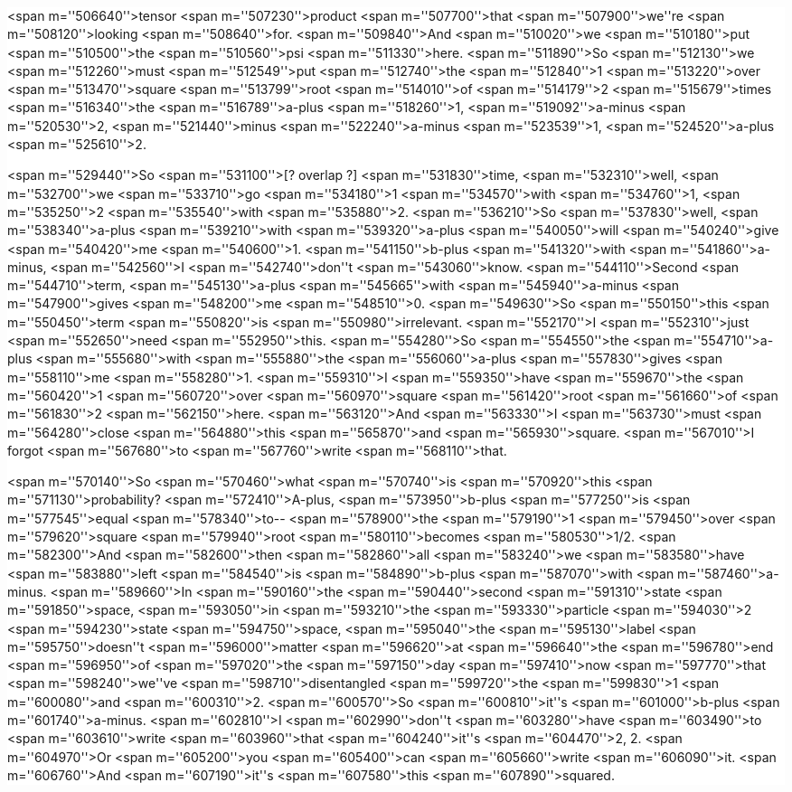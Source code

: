   <span m=''506640''>tensor</span> <span m=''507230''>product</span> <span m=''507700''>that</span>
  <span m=''507900''>we''re</span> <span m=''508120''>looking</span> <span m=''508640''>for.</span>
  <span m=''509840''>And</span> <span m=''510020''>we</span> <span m=''510180''>put</span>
  <span m=''510500''>the</span> <span m=''510560''>psi</span> <span m=''511330''>here.</span>
  <span m=''511890''>So</span> <span m=''512130''>we</span> <span m=''512260''>must</span>
  <span m=''512549''>put</span> <span m=''512740''>the</span> <span m=''512840''>1</span>
  <span m=''513220''>over</span> <span m=''513470''>square</span> <span m=''513799''>root</span>
  <span m=''514010''>of</span> <span m=''514179''>2</span> <span m=''515679''>times</span>
  <span m=''516340''>the</span> <span m=''516789''>a-plus</span> <span m=''518260''>1,</span>
  <span m=''519092''>a-minus</span> <span m=''520530''>2,</span> <span m=''521440''>minus</span>
  <span m=''522240''>a-minus</span> <span m=''523539''>1,</span> <span m=''524520''>a-plus</span>
  <span m=''525610''>2.</span> </p><p><span m=''529440''>So</span> <span m=''531100''>[?
  overlap ?]</span> <span m=''531830''>time,</span> <span m=''532310''>well,</span>
  <span m=''532700''>we</span> <span m=''533710''>go</span> <span m=''534180''>1</span>
  <span m=''534570''>with</span> <span m=''534760''>1,</span> <span m=''535250''>2</span>
  <span m=''535540''>with</span> <span m=''535880''>2.</span> <span m=''536210''>So</span>
  <span m=''537830''>well,</span> <span m=''538340''>a-plus</span> <span m=''539210''>with</span>
  <span m=''539320''>a-plus</span> <span m=''540050''>will</span> <span m=''540240''>give</span>
  <span m=''540420''>me</span> <span m=''540600''>1.</span> <span m=''541150''>b-plus</span>
  <span m=''541320''>with</span> <span m=''541860''>a-minus,</span> <span m=''542560''>I</span>
  <span m=''542740''>don''t</span> <span m=''543060''>know.</span> <span m=''544110''>Second</span>
  <span m=''544710''>term,</span> <span m=''545130''>a-plus</span> <span m=''545665''>with</span>
  <span m=''545940''>a-minus</span> <span m=''547900''>gives</span> <span m=''548200''>me</span>
  <span m=''548510''>0.</span> <span m=''549630''>So</span> <span m=''550150''>this</span>
  <span m=''550450''>term</span> <span m=''550820''>is</span> <span m=''550980''>irrelevant.</span>
  <span m=''552170''>I</span> <span m=''552310''>just</span> <span m=''552650''>need</span>
  <span m=''552950''>this.</span> <span m=''554280''>So</span> <span m=''554550''>the</span>
  <span m=''554710''>a-plus</span> <span m=''555680''>with</span> <span m=''555880''>the</span>
  <span m=''556060''>a-plus</span> <span m=''557830''>gives</span> <span m=''558110''>me</span>
  <span m=''558280''>1.</span> <span m=''559310''>I</span> <span m=''559350''>have</span>
  <span m=''559670''>the</span> <span m=''560420''>1</span> <span m=''560720''>over</span>
  <span m=''560970''>square</span> <span m=''561420''>root</span> <span m=''561660''>of</span>
  <span m=''561830''>2</span> <span m=''562150''>here.</span> <span m=''563120''>And</span>
  <span m=''563330''>I</span> <span m=''563730''>must</span> <span m=''564280''>close</span>
  <span m=''564880''>this</span> <span m=''565870''>and</span> <span m=''565930''>square.</span>
  <span m=''567010''>I forgot</span> <span m=''567680''>to</span> <span m=''567760''>write</span>
  <span m=''568110''>that.</span> </p><p><span m=''570140''>So</span> <span m=''570460''>what</span>
  <span m=''570740''>is</span> <span m=''570920''>this</span> <span m=''571130''>probability?</span>
  <span m=''572410''>A-plus,</span> <span m=''573950''>b-plus</span> <span m=''577250''>is</span>
  <span m=''577545''>equal</span> <span m=''578340''>to--</span> <span m=''578900''>the</span>
  <span m=''579190''>1</span> <span m=''579450''>over</span> <span m=''579620''>square</span>
  <span m=''579940''>root</span> <span m=''580110''>becomes</span> <span m=''580530''>1/2.</span>
  <span m=''582300''>And</span> <span m=''582600''>then</span> <span m=''582860''>all</span>
  <span m=''583240''>we</span> <span m=''583580''>have</span> <span m=''583880''>left</span>
  <span m=''584540''>is</span> <span m=''584890''>b-plus</span> <span m=''587070''>with</span>
  <span m=''587460''>a-minus.</span> <span m=''589660''>In</span> <span m=''590160''>the</span>
  <span m=''590440''>second</span> <span m=''591310''>state</span> <span m=''591850''>space,</span>
  <span m=''593050''>in</span> <span m=''593210''>the</span> <span m=''593330''>particle</span>
  <span m=''594030''>2</span> <span m=''594230''>state</span> <span m=''594750''>space,</span>
  <span m=''595040''>the</span> <span m=''595130''>label</span> <span m=''595750''>doesn''t</span>
  <span m=''596000''>matter</span> <span m=''596620''>at</span> <span m=''596640''>the</span>
  <span m=''596780''>end</span> <span m=''596950''>of</span> <span m=''597020''>the</span>
  <span m=''597150''>day</span> <span m=''597410''>now</span> <span m=''597770''>that</span>
  <span m=''598240''>we''ve</span> <span m=''598710''>disentangled</span> <span m=''599720''>the</span>
  <span m=''599830''>1</span> <span m=''600080''>and</span> <span m=''600310''>2.</span>
  <span m=''600570''>So</span> <span m=''600810''>it''s</span> <span m=''601000''>b-plus</span>
  <span m=''601740''>a-minus.</span> <span m=''602810''>I</span> <span m=''602990''>don''t</span>
  <span m=''603280''>have</span> <span m=''603490''>to</span> <span m=''603610''>write</span>
  <span m=''603960''>that</span> <span m=''604240''>it''s</span> <span m=''604470''>2,
  2.</span> <span m=''604970''>Or</span> <span m=''605200''>you</span> <span m=''605400''>can</span>
  <span m=''605660''>write</span> <span m=''606090''>it.</span> <span m=''606760''>And</span>
  <span m=''607190''>it''s</span> <span m=''607580''>this</span> <span m=''607890''>squared.</span>